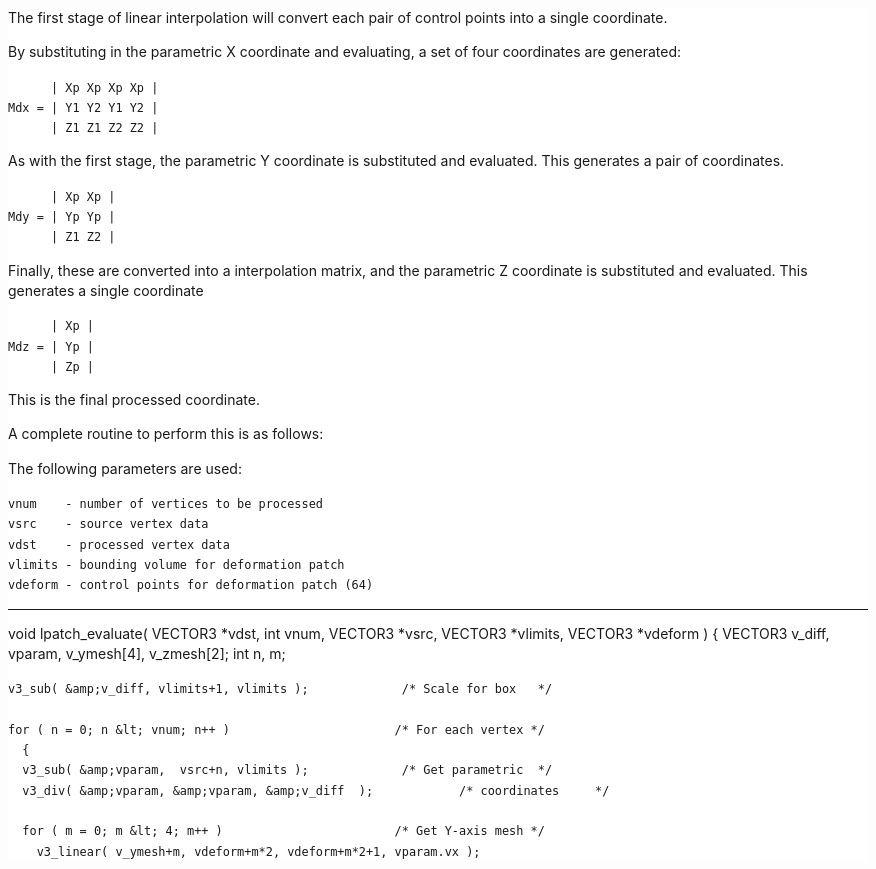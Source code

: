   The first stage of linear interpolation will convert each pair of
  control points into a single coordinate.

  By substituting in the parametric X coordinate and evaluating, a set
  of four coordinates are generated:

          | Xp Xp Xp Xp |
    Mdx = | Y1 Y2 Y1 Y2 |
          | Z1 Z1 Z2 Z2 |

  As with the first stage, the parametric Y coordinate is substituted
  and evaluated. This generates a pair of coordinates.

          | Xp Xp |
    Mdy = | Yp Yp |
          | Z1 Z2 |

  Finally, these are converted into a interpolation matrix, and the
  parametric Z coordinate is substituted and evaluated. This generates
  a single coordinate

          | Xp |
    Mdz = | Yp |
          | Zp |

  This is the final processed coordinate.

  A complete routine to perform this is as follows:

  The following parameters are used:

    vnum    - number of vertices to be processed
    vsrc    - source vertex data
    vdst    - processed vertex data
    vlimits - bounding volume for deformation patch
    vdeform - control points for deformation patch (64)

  ------------------------------------------------------

  void lpatch_evaluate( VECTOR3 *vdst, int vnum, VECTOR3 *vsrc,
                        VECTOR3 *vlimits,        VECTOR3 *vdeform )
    {
    VECTOR3  v_diff, vparam, v_ymesh[4], v_zmesh[2];
    int      n, m;

    v3_sub( &amp;v_diff, vlimits+1, vlimits );             /* Scale for box   */

    for ( n = 0; n &lt; vnum; n++ )                       /* For each vertex */
      {
      v3_sub( &amp;vparam,  vsrc+n, vlimits );             /* Get parametric  */
      v3_div( &amp;vparam, &amp;vparam, &amp;v_diff  );            /* coordinates     */

      for ( m = 0; m &lt; 4; m++ )                        /* Get Y-axis mesh */
        v3_linear( v_ymesh+m, vdeform+m*2, vdeform+m*2+1, vparam.vx );
